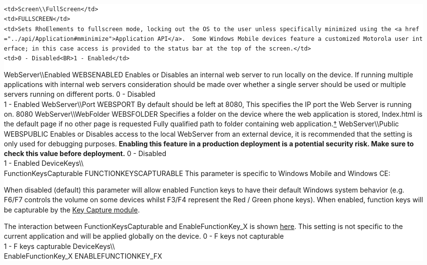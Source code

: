    <td>Screen\\FullScreen</td>
    <td>FULLSCREEN</td>
    <td>Sets RhoElements to fullscreen mode, locking out the OS to the user unless specifically minimized using the <a href="../api/Application#mminimize">Application API</a>.  Some Windows Mobile devices feature a customized Motorola user interface; in this case access is provided to the status bar at the top of the screen.</td>
    <td>0 - Disabled<BR>1 - Enabled</td>
  </tr>
  <tr>
    <td class="clsEvenRow">WebServer\\Enabled</td>
    <td class="clsEvenRow">WEBSENABLED</td>
    <td class="clsEvenRow">Enables or Disables an internal web server to run locally on the device.  If running multiple applications with internal web servers consideration should be made over whether a single server should be used or multiple servers running on different ports.</td>
    <td class="clsEvenRow">0 - Disabled<BR>1 - Enabled</td>
  </tr>
  <tr>
    <td>WebServer\\Port</td>
    <td>WEBSPORT</td>
    <td>By default should be left at 8080, This specifies the IP port the Web Server is running on.</td>
    <td>8080</td>
  </tr>
  <tr>
    <td class="clsEvenRow">WebServer\\WebFolder</td>
    <td class="clsEvenRow">WEBSFOLDER</td>
    <td class="clsEvenRow">Specifies a folder on the device where the web application is stored, Index.html is the default page if no other page is requested</td>
    <td class="clsEvenRow">Fully qualified path to folder containing web application.<a href="#_caseSensitivity">&dagger;</a></td>
  </tr>
  <tr>
    <td>WebServer\\Public</td>
    <td>WEBSPUBLIC</td>
    <td>Enables or Disables access to the local WebServer from an external device, it is recommended that the setting is only used for debugging purposes. <strong>Enabling this feature in a production deployment is a potential security risk. Make sure to check this value before deployment.</strong></td>
    <td>0 - Disabled<BR>1 - Enabled</td>
  </tr>
  <tr>
    <td class="clsEvenRow">DeviceKeys\\<BR>FunctionKeysCapturable</td>
    <td class="clsEvenRow">FUNCTIONKEYSCAPTURABLE</td>
    <td class="clsEvenRow">This parameter is specific to Windows Mobile and Windows CE:<P>When disabled (default) this parameter will allow enabled Function keys to have their default Windows system behavior (e.g. F6/F7 controls the volume on some devices whilst F3/F4 represent the Red / Green phone keys).  When enabled, function keys will be capturable by the <a href="/api/keycapture">Key Capture module</a>.<P>The interaction between FunctionKeysCapturable and EnableFunctionKey_X is shown <a href="#_fnbehavior">here</a>.  This setting is not specific to the current application and will be applied globally on the device.</td>
    <td class="clsEvenRow">0 - F keys not capturable<BR>1 - F keys capturable</td>
  </tr>
  <tr>
    <td>DeviceKeys\\<BR>EnableFunctionKey_X</td>
    <td>ENABLEFUNCTIONKEY_FX</td>
